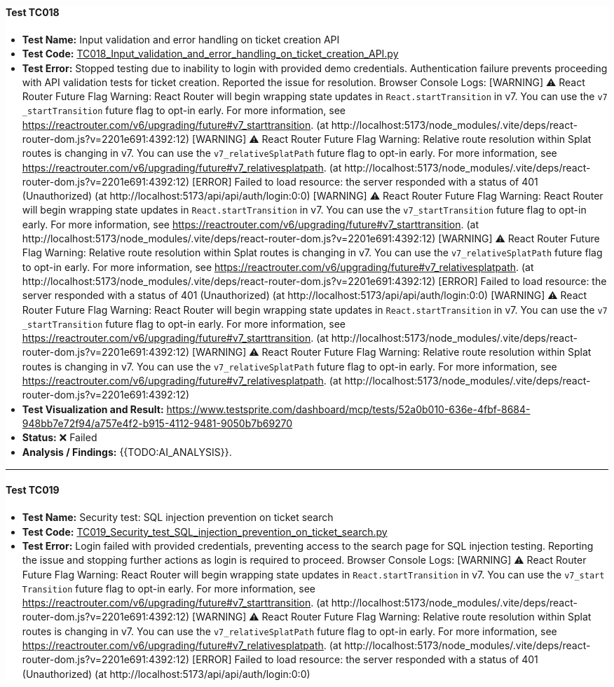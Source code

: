 #### Test TC018
- **Test Name:** Input validation and error handling on ticket creation API
- **Test Code:** [TC018_Input_validation_and_error_handling_on_ticket_creation_API.py](./TC018_Input_validation_and_error_handling_on_ticket_creation_API.py)
- **Test Error:** Stopped testing due to inability to login with provided demo credentials. Authentication failure prevents proceeding with API validation tests for ticket creation. Reported the issue for resolution.
Browser Console Logs:
[WARNING] ⚠️ React Router Future Flag Warning: React Router will begin wrapping state updates in `React.startTransition` in v7. You can use the `v7_startTransition` future flag to opt-in early. For more information, see https://reactrouter.com/v6/upgrading/future#v7_starttransition. (at http://localhost:5173/node_modules/.vite/deps/react-router-dom.js?v=2201e691:4392:12)
[WARNING] ⚠️ React Router Future Flag Warning: Relative route resolution within Splat routes is changing in v7. You can use the `v7_relativeSplatPath` future flag to opt-in early. For more information, see https://reactrouter.com/v6/upgrading/future#v7_relativesplatpath. (at http://localhost:5173/node_modules/.vite/deps/react-router-dom.js?v=2201e691:4392:12)
[ERROR] Failed to load resource: the server responded with a status of 401 (Unauthorized) (at http://localhost:5173/api/api/auth/login:0:0)
[WARNING] ⚠️ React Router Future Flag Warning: React Router will begin wrapping state updates in `React.startTransition` in v7. You can use the `v7_startTransition` future flag to opt-in early. For more information, see https://reactrouter.com/v6/upgrading/future#v7_starttransition. (at http://localhost:5173/node_modules/.vite/deps/react-router-dom.js?v=2201e691:4392:12)
[WARNING] ⚠️ React Router Future Flag Warning: Relative route resolution within Splat routes is changing in v7. You can use the `v7_relativeSplatPath` future flag to opt-in early. For more information, see https://reactrouter.com/v6/upgrading/future#v7_relativesplatpath. (at http://localhost:5173/node_modules/.vite/deps/react-router-dom.js?v=2201e691:4392:12)
[ERROR] Failed to load resource: the server responded with a status of 401 (Unauthorized) (at http://localhost:5173/api/api/auth/login:0:0)
[WARNING] ⚠️ React Router Future Flag Warning: React Router will begin wrapping state updates in `React.startTransition` in v7. You can use the `v7_startTransition` future flag to opt-in early. For more information, see https://reactrouter.com/v6/upgrading/future#v7_starttransition. (at http://localhost:5173/node_modules/.vite/deps/react-router-dom.js?v=2201e691:4392:12)
[WARNING] ⚠️ React Router Future Flag Warning: Relative route resolution within Splat routes is changing in v7. You can use the `v7_relativeSplatPath` future flag to opt-in early. For more information, see https://reactrouter.com/v6/upgrading/future#v7_relativesplatpath. (at http://localhost:5173/node_modules/.vite/deps/react-router-dom.js?v=2201e691:4392:12)
- **Test Visualization and Result:** https://www.testsprite.com/dashboard/mcp/tests/52a0b010-636e-4fbf-8684-948bb7e72f94/a757e4f2-b915-4112-9481-9050b7b69270
- **Status:** ❌ Failed
- **Analysis / Findings:** {{TODO:AI_ANALYSIS}}.
---

#### Test TC019
- **Test Name:** Security test: SQL injection prevention on ticket search
- **Test Code:** [TC019_Security_test_SQL_injection_prevention_on_ticket_search.py](./TC019_Security_test_SQL_injection_prevention_on_ticket_search.py)
- **Test Error:** Login failed with provided credentials, preventing access to the search page for SQL injection testing. Reporting the issue and stopping further actions as login is required to proceed.
Browser Console Logs:
[WARNING] ⚠️ React Router Future Flag Warning: React Router will begin wrapping state updates in `React.startTransition` in v7. You can use the `v7_startTransition` future flag to opt-in early. For more information, see https://reactrouter.com/v6/upgrading/future#v7_starttransition. (at http://localhost:5173/node_modules/.vite/deps/react-router-dom.js?v=2201e691:4392:12)
[WARNING] ⚠️ React Router Future Flag Warning: Relative route resolution within Splat routes is changing in v7. You can use the `v7_relativeSplatPath` future flag to opt-in early. For more information, see https://reactrouter.com/v6/upgrading/future#v7_relativesplatpath. (at http://localhost:5173/node_modules/.vite/deps/react-router-dom.js?v=2201e691:4392:12)
[ERROR] Failed to load resource: the server responded with a status of 401 (Unauthorized) (at http://localhost:5173/api/api/auth/login:0:0)
